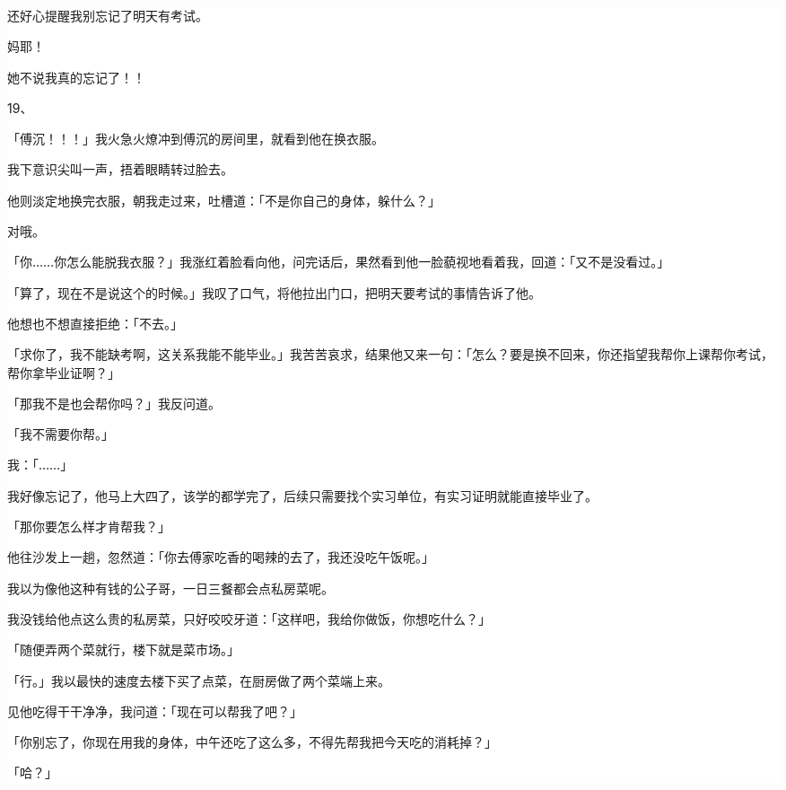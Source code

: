 还好心提醒我别忘记了明天有考试。


妈耶！


她不说我真的忘记了！！


19、


「傅沉！！！」我火急火燎冲到傅沉的房间里，就看到他在换衣服。


我下意识尖叫一声，捂着眼睛转过脸去。


他则淡定地换完衣服，朝我走过来，吐槽道：「不是你自己的身体，躲什么？」


对哦。


「你……你怎么能脱我衣服？」我涨红着脸看向他，问完话后，果然看到他一脸藐视地看着我，回道：「又不是没看过。」


「算了，现在不是说这个的时候。」我叹了口气，将他拉出门口，把明天要考试的事情告诉了他。


他想也不想直接拒绝：「不去。」


「求你了，我不能缺考啊，这关系我能不能毕业。」我苦苦哀求，结果他又来一句：「怎么？要是换不回来，你还指望我帮你上课帮你考试，帮你拿毕业证啊？」


「那我不是也会帮你吗？」我反问道。


「我不需要你帮。」


我：「……」


我好像忘记了，他马上大四了，该学的都学完了，后续只需要找个实习单位，有实习证明就能直接毕业了。


「那你要怎么样才肯帮我？」


他往沙发上一趟，忽然道：「你去傅家吃香的喝辣的去了，我还没吃午饭呢。」


我以为像他这种有钱的公子哥，一日三餐都会点私房菜呢。


我没钱给他点这么贵的私房菜，只好咬咬牙道：「这样吧，我给你做饭，你想吃什么？」


「随便弄两个菜就行，楼下就是菜市场。」


「行。」我以最快的速度去楼下买了点菜，在厨房做了两个菜端上来。


见他吃得干干净净，我问道：「现在可以帮我了吧？」


「你别忘了，你现在用我的身体，中午还吃了这么多，不得先帮我把今天吃的消耗掉？」


「哈？」

